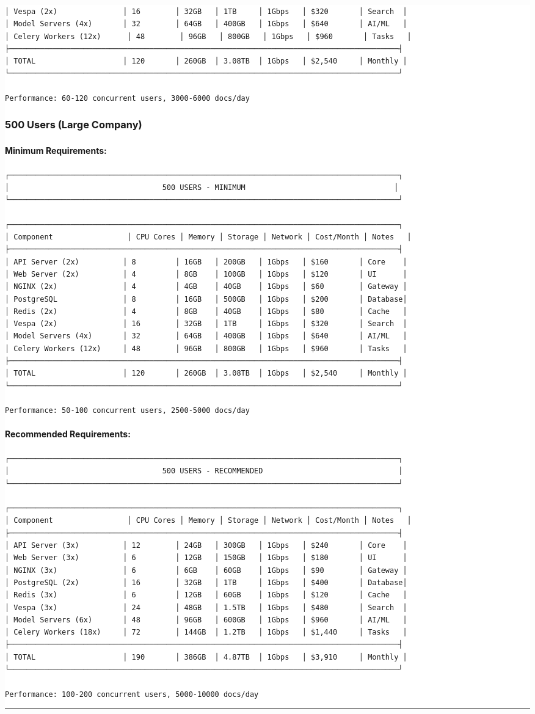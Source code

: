 ```
│ Vespa (2x)               │ 16        │ 32GB   │ 1TB     │ 1Gbps   │ $320       │ Search  │
│ Model Servers (4x)       │ 32        │ 64GB   │ 400GB   │ 1Gbps   │ $640       │ AI/ML   │
│ Celery Workers (12x)      │ 48        │ 96GB   │ 800GB   │ 1Gbps   │ $960       │ Tasks   │
├─────────────────────────────────────────────────────────────────────────────────────────┤
│ TOTAL                    │ 120       │ 260GB  │ 3.08TB  │ 1Gbps   │ $2,540     │ Monthly │
└─────────────────────────────────────────────────────────────────────────────────────────┘

Performance: 60-120 concurrent users, 3000-6000 docs/day
```

### **500 Users (Large Company)**

#### **Minimum Requirements:**
```
┌─────────────────────────────────────────────────────────────────────────────────────────┐
│                                   500 USERS - MINIMUM                                  │
└─────────────────────────────────────────────────────────────────────────────────────────┘

┌─────────────────────────────────────────────────────────────────────────────────────────┐
│ Component                 │ CPU Cores │ Memory │ Storage │ Network │ Cost/Month │ Notes   │
├─────────────────────────────────────────────────────────────────────────────────────────┤
│ API Server (2x)          │ 8         │ 16GB   │ 200GB   │ 1Gbps   │ $160       │ Core    │
│ Web Server (2x)          │ 4         │ 8GB    │ 100GB   │ 1Gbps   │ $120       │ UI      │
│ NGINX (2x)               │ 4         │ 4GB    │ 40GB    │ 1Gbps   │ $60        │ Gateway │
│ PostgreSQL               │ 8         │ 16GB   │ 500GB   │ 1Gbps   │ $200       │ Database│
│ Redis (2x)               │ 4         │ 8GB    │ 40GB    │ 1Gbps   │ $80        │ Cache   │
│ Vespa (2x)               │ 16        │ 32GB   │ 1TB     │ 1Gbps   │ $320       │ Search  │
│ Model Servers (4x)       │ 32        │ 64GB   │ 400GB   │ 1Gbps   │ $640       │ AI/ML   │
│ Celery Workers (12x)     │ 48        │ 96GB   │ 800GB   │ 1Gbps   │ $960       │ Tasks   │
├─────────────────────────────────────────────────────────────────────────────────────────┤
│ TOTAL                    │ 120       │ 260GB  │ 3.08TB  │ 1Gbps   │ $2,540     │ Monthly │
└─────────────────────────────────────────────────────────────────────────────────────────┘

Performance: 50-100 concurrent users, 2500-5000 docs/day
```

#### **Recommended Requirements:**
```
┌─────────────────────────────────────────────────────────────────────────────────────────┐
│                                   500 USERS - RECOMMENDED                               │
└─────────────────────────────────────────────────────────────────────────────────────────┘

┌─────────────────────────────────────────────────────────────────────────────────────────┐
│ Component                 │ CPU Cores │ Memory │ Storage │ Network │ Cost/Month │ Notes   │
├─────────────────────────────────────────────────────────────────────────────────────────┤
│ API Server (3x)          │ 12        │ 24GB   │ 300GB   │ 1Gbps   │ $240       │ Core    │
│ Web Server (3x)          │ 6         │ 12GB   │ 150GB   │ 1Gbps   │ $180       │ UI      │
│ NGINX (3x)               │ 6         │ 6GB    │ 60GB    │ 1Gbps   │ $90        │ Gateway │
│ PostgreSQL (2x)          │ 16        │ 32GB   │ 1TB     │ 1Gbps   │ $400       │ Database│
│ Redis (3x)               │ 6         │ 12GB   │ 60GB    │ 1Gbps   │ $120       │ Cache   │
│ Vespa (3x)               │ 24        │ 48GB   │ 1.5TB   │ 1Gbps   │ $480       │ Search  │
│ Model Servers (6x)       │ 48        │ 96GB   │ 600GB   │ 1Gbps   │ $960       │ AI/ML   │
│ Celery Workers (18x)     │ 72        │ 144GB  │ 1.2TB   │ 1Gbps   │ $1,440     │ Tasks   │
├─────────────────────────────────────────────────────────────────────────────────────────┤
│ TOTAL                    │ 190       │ 386GB  │ 4.87TB  │ 1Gbps   │ $3,910     │ Monthly │
└─────────────────────────────────────────────────────────────────────────────────────────┘

Performance: 100-200 concurrent users, 5000-10000 docs/day
```

---